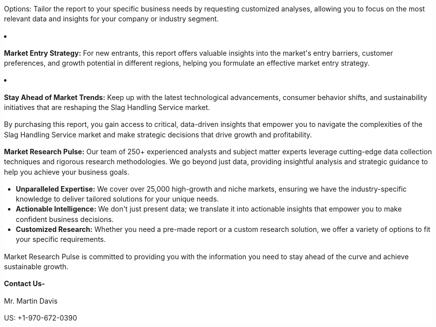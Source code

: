 Options:</strong> Tailor the report to your specific business needs by requesting customized analyses, allowing you to focus on the most relevant data and insights for your company or industry segment.</p></li><li><p><strong>Market Entry Strategy:</strong> For new entrants, this report offers valuable insights into the market's entry barriers, customer preferences, and growth potential in different regions, helping you formulate an effective market entry strategy.</p></li><li><p><strong>Stay Ahead of Market Trends:</strong> Keep up with the latest technological advancements, consumer behavior shifts, and sustainability initiatives that are reshaping the Slag Handling Service market.</p></li></ol><p>By purchasing this report, you gain access to critical, data-driven insights that empower you to navigate the complexities of the Slag Handling Service market and make strategic decisions that drive growth and profitability.</p><p><strong>Market Research Pulse:</strong>&nbsp;Our team of 250+ experienced analysts and subject matter experts leverage cutting-edge data collection techniques and rigorous research methodologies. We go beyond just data, providing insightful analysis and strategic guidance to help you achieve your business goals.</p><ul><li><strong>Unparalleled Expertise:</strong>&nbsp;We cover over 25,000 high-growth and niche markets, ensuring we have the industry-specific knowledge to deliver tailored solutions for your unique needs.</li><li><strong>Actionable Intelligence:</strong>&nbsp;We don't just present data; we translate it into actionable insights that empower you to make confident business decisions.</li><li><strong>Customized Research:</strong>&nbsp;Whether you need a pre-made report or a custom research solution, we offer a variety of options to fit your specific requirements.</li></ul><p>Market Research Pulse is committed to providing you with the information you need to stay ahead of the curve and achieve sustainable growth.</p><p><strong>Contact Us-</strong></p><p>Mr. Martin Davis</p><p>US: +1-970-672-0390</p>
